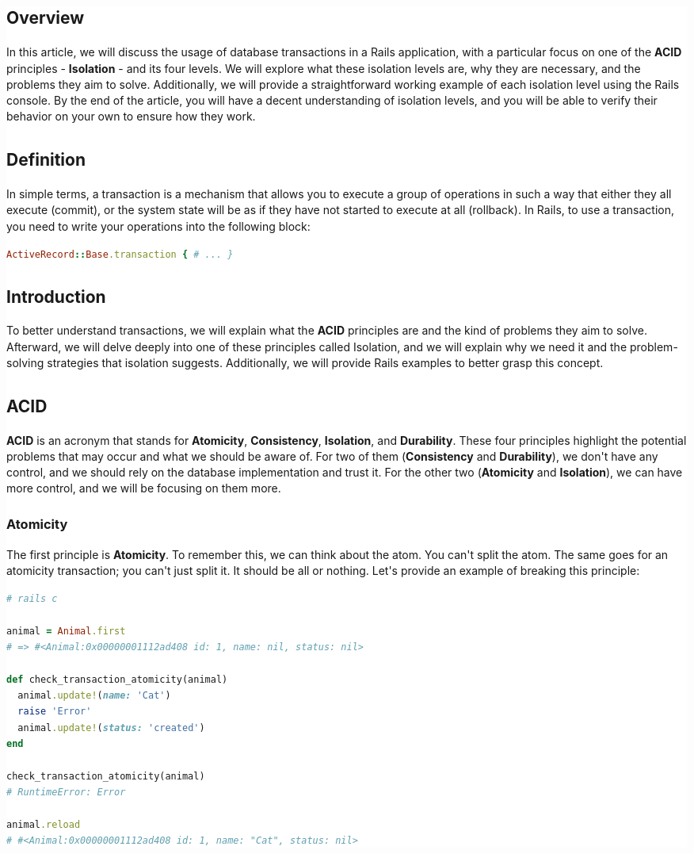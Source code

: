 ## Overview

In this article, we will discuss the usage of database transactions in a Rails application, with a particular focus on one of the **ACID** principles - **Isolation** - and its four levels. We will explore what these isolation levels are, why they are necessary, and the problems they aim to solve. Additionally, we will provide a straightforward working example of each isolation level using the Rails console. By the end of the article, you will have a decent understanding of isolation levels, and you will be able to verify their behavior on your own to ensure how they work.

## Definition

In simple terms, a transaction is a mechanism that allows you to execute a group of operations in such a way that either they all execute (commit), or the system state will be as if they have not started to execute at all (rollback). In Rails, to use a transaction, you need to write your operations into the following block:

```rb
ActiveRecord::Base.transaction { # ... }
```

## Introduction

To better understand transactions, we will explain what the **ACID** principles are and the kind of problems they aim to solve. Afterward, we will delve deeply into one of these principles called Isolation, and we will explain why we need it and the problem-solving strategies that isolation suggests. Additionally, we will provide Rails examples to better grasp this concept.

## ACID

**ACID** is an acronym that stands for **Atomicity**, **Consistency**, **Isolation**, and **Durability**. These four principles highlight the potential problems that may occur and what we should be aware of. For two of them (**Consistency** and **Durability**), we don't have any control, and we should rely on the database implementation and trust it. For the other two (**Atomicity** and **Isolation**), we can have more control, and we will be focusing on them more.

### Atomicity

The first principle is **Atomicity**. To remember this, we can think about the atom. You can't split the atom. The same goes for an atomicity transaction; you can't just split it. It should be all or nothing. Let's provide an example of breaking this principle:

```rb
# rails c

animal = Animal.first
# => #<Animal:0x00000001112ad408 id: 1, name: nil, status: nil>

def check_transaction_atomicity(animal)
  animal.update!(name: 'Cat')
  raise 'Error'
  animal.update!(status: 'created')
end

check_transaction_atomicity(animal)
# RuntimeError: Error

animal.reload
# #<Animal:0x00000001112ad408 id: 1, name: "Cat", status: nil>
```
